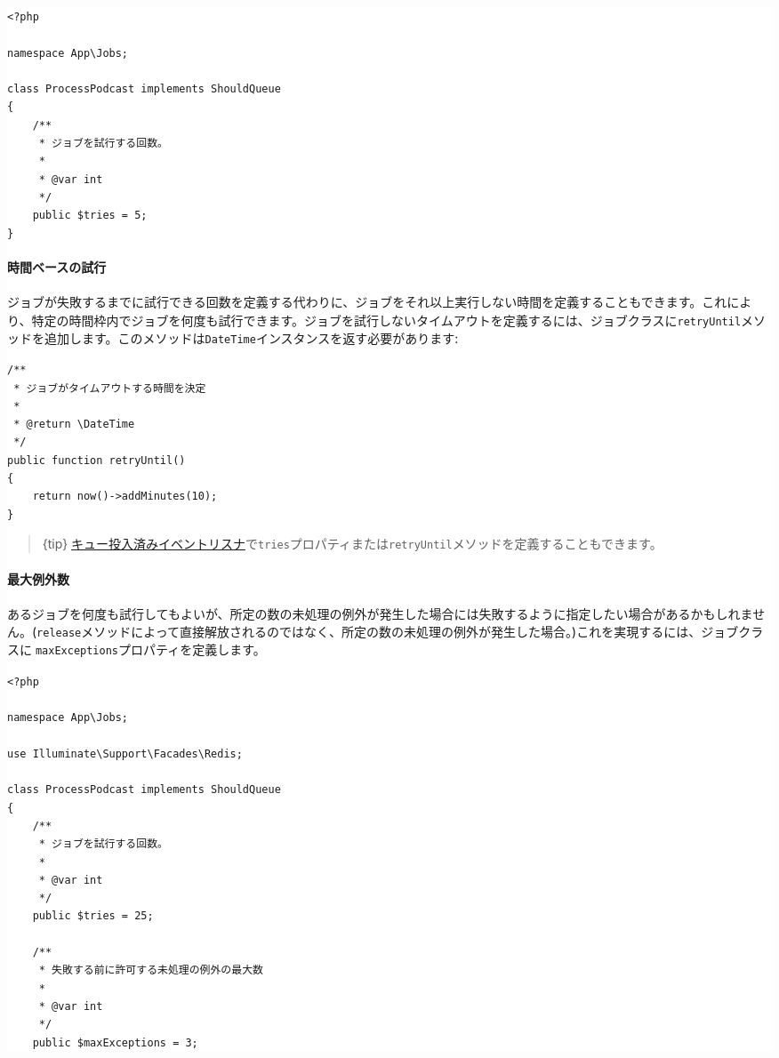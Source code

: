     <?php

    namespace App\Jobs;

    class ProcessPodcast implements ShouldQueue
    {
        /**
         * ジョブを試行する回数。
         *
         * @var int
         */
        public $tries = 5;
    }

<a name="time-based-attempts"></a>
#### 時間ベースの試行

ジョブが失敗するまでに試行できる回数を定義する代わりに、ジョブをそれ以上実行しない時間を定義することもできます。これにより、特定の時間枠内でジョブを何度も試行できます。ジョブを試行しないタイムアウトを定義するには、ジョブクラスに`retryUntil`メソッドを追加します。このメソッドは`DateTime`インスタンスを返す必要があります:

    /**
     * ジョブがタイムアウトする時間を決定
     *
     * @return \DateTime
     */
    public function retryUntil()
    {
        return now()->addMinutes(10);
    }

> {tip} [キュー投入済みイベントリスナ](/docs/{{version}}/events#queued-event-listeners)で`tries`プロパティまたは`retryUntil`メソッドを定義することもできます。

<a name="max-exceptions"></a>
#### 最大例外数

あるジョブを何度も試行してもよいが、所定の数の未処理の例外が発生した場合には失敗するように指定したい場合があるかもしれません。(`release`メソッドによって直接解放されるのではなく、所定の数の未処理の例外が発生した場合。)これを実現するには、ジョブクラスに `maxExceptions`プロパティを定義します。

    <?php

    namespace App\Jobs;

    use Illuminate\Support\Facades\Redis;

    class ProcessPodcast implements ShouldQueue
    {
        /**
         * ジョブを試行する回数。
         *
         * @var int
         */
        public $tries = 25;

        /**
         * 失敗する前に許可する未処理の例外の最大数
         *
         * @var int
         */
        public $maxExceptions = 3;
